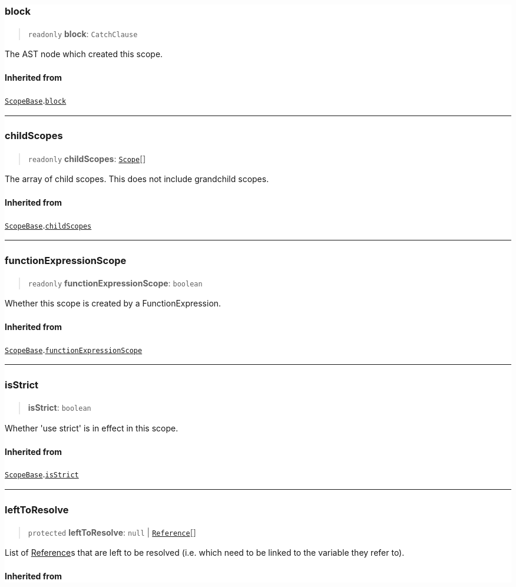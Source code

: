 ### block

> `readonly` **block**: `CatchClause`

The AST node which created this scope.

#### Inherited from

[`ScopeBase`](ScopeBase.md).[`block`](ScopeBase.md#block-1)

***

### childScopes

> `readonly` **childScopes**: [`Scope`](../type-aliases/Scope.md)[]

The array of child scopes. This does not include grandchild scopes.

#### Inherited from

[`ScopeBase`](ScopeBase.md).[`childScopes`](ScopeBase.md#childscopes)

***

### functionExpressionScope

> `readonly` **functionExpressionScope**: `boolean`

Whether this scope is created by a FunctionExpression.

#### Inherited from

[`ScopeBase`](ScopeBase.md).[`functionExpressionScope`](ScopeBase.md#functionexpressionscope)

***

### isStrict

> **isStrict**: `boolean`

Whether 'use strict' is in effect in this scope.

#### Inherited from

[`ScopeBase`](ScopeBase.md).[`isStrict`](ScopeBase.md#isstrict)

***

### leftToResolve

> `protected` **leftToResolve**: `null` \| [`Reference`](Reference.md)[]

List of [Reference](Reference.md)s that are left to be resolved (i.e. which
need to be linked to the variable they refer to).

#### Inherited from
